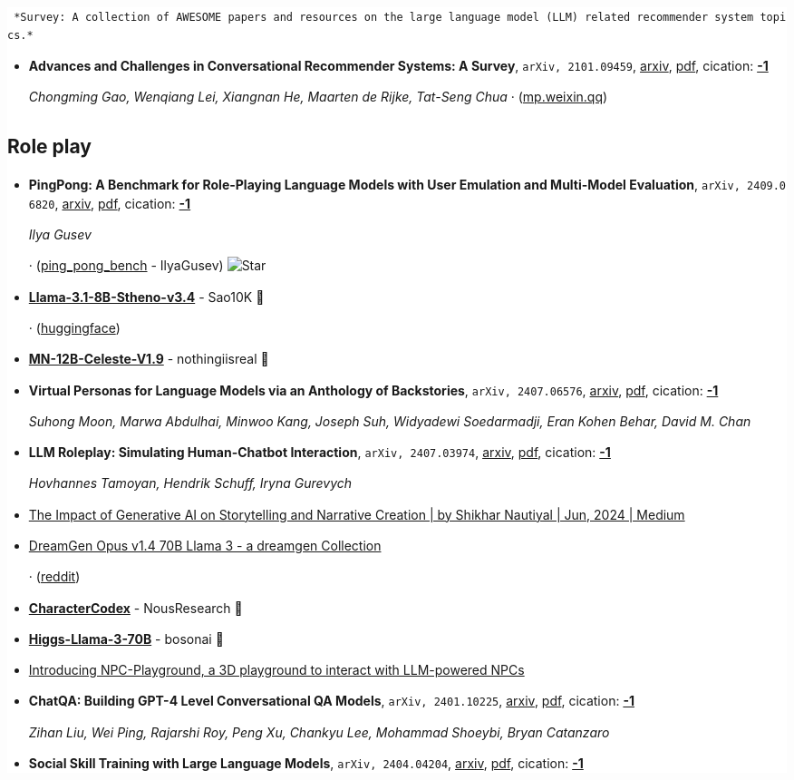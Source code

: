 	 *Survey: A collection of AWESOME papers and resources on the large language model (LLM) related recommender system topics.*
- **Advances and Challenges in Conversational Recommender Systems: A Survey**, `arXiv, 2101.09459`, [arxiv](http://arxiv.org/abs/2101.09459v7), [pdf](http://arxiv.org/pdf/2101.09459v7.pdf), cication: [**-1**](None)

	 *Chongming Gao, Wenqiang Lei, Xiangnan He, Maarten de Rijke, Tat-Seng Chua* · ([mp.weixin.qq](https://mp.weixin.qq.com/s?__biz=MzAxMTk4NDkwNw==&mid=2247495345&idx=2&sn=5e3ac087c792081705dde1c2542c687a))

## Role play
- **PingPong: A Benchmark for Role-Playing Language Models with User
  Emulation and Multi-Model Evaluation**, `arXiv, 2409.06820`, [arxiv](http://arxiv.org/abs/2409.06820v1), [pdf](http://arxiv.org/pdf/2409.06820v1.pdf), cication: [**-1**](None)

	 *Ilya Gusev*

	 · ([ping_pong_bench](https://github.com/IlyaGusev/ping_pong_bench/) - IlyaGusev) ![Star](https://img.shields.io/github/stars/IlyaGusev/ping_pong_bench.svg?style=social&label=Star)
- [**Llama-3.1-8B-Stheno-v3.4**](https://huggingface.co/Sao10K/Llama-3.1-8B-Stheno-v3.4) - Sao10K 🤗

	 · ([huggingface](https://huggingface.co/datasets/Gryphe/Sonnet3.5-Charcard-Roleplay))
- [**MN-12B-Celeste-V1.9**](https://huggingface.co/nothingiisreal/MN-12B-Celeste-V1.9) - nothingiisreal 🤗
- **Virtual Personas for Language Models via an Anthology of Backstories**, `arXiv, 2407.06576`, [arxiv](http://arxiv.org/abs/2407.06576v1), [pdf](http://arxiv.org/pdf/2407.06576v1.pdf), cication: [**-1**](None)

	 *Suhong Moon, Marwa Abdulhai, Minwoo Kang, Joseph Suh, Widyadewi Soedarmadji, Eran Kohen Behar, David M. Chan*
- **LLM Roleplay: Simulating Human-Chatbot Interaction**, `arXiv, 2407.03974`, [arxiv](http://arxiv.org/abs/2407.03974v1), [pdf](http://arxiv.org/pdf/2407.03974v1.pdf), cication: [**-1**](None)

	 *Hovhannes Tamoyan, Hendrik Schuff, Iryna Gurevych*
- [The Impact of Generative AI on Storytelling and Narrative Creation | by Shikhar Nautiyal | Jun, 2024 | Medium](https://medium.com/@shikharnautiyal29/the-impact-of-generative-ai-on-storytelling-and-narrative-creation-d37898cc0126)
- [DreamGen Opus v1.4 70B Llama 3 - a dreamgen Collection](https://huggingface.co/collections/dreamgen/dreamgen-opus-v14-70b-llama-3-6672c7b3cf95a2a36d061c6d)

	 · ([reddit](https://www.reddit.com/r/LocalLLaMA/comments/1djo3of/llama_3_70b_roleplay_story_writing_model_dreamgen/?utm_source=ainews&utm_medium=email&utm_campaign=ainews-claude-crushes-code-92-humaneval-and))
- [**CharacterCodex**](https://huggingface.co/datasets/NousResearch/CharacterCodex) - NousResearch 🤗
- [**Higgs-Llama-3-70B**](https://huggingface.co/bosonai/Higgs-Llama-3-70B) - bosonai 🤗
- [Introducing NPC-Playground, a 3D playground to interact with LLM-powered NPCs](https://huggingface.co/blog/npc-gigax-cubzh)
- **ChatQA: Building GPT-4 Level Conversational QA Models**, `arXiv, 2401.10225`, [arxiv](http://arxiv.org/abs/2401.10225v2), [pdf](http://arxiv.org/pdf/2401.10225v2.pdf), cication: [**-1**](None)

	 *Zihan Liu, Wei Ping, Rajarshi Roy, Peng Xu, Chankyu Lee, Mohammad Shoeybi, Bryan Catanzaro*
- **Social Skill Training with Large Language Models**, `arXiv, 2404.04204`, [arxiv](http://arxiv.org/abs/2404.04204v1), [pdf](http://arxiv.org/pdf/2404.04204v1.pdf), cication: [**-1**](None)
